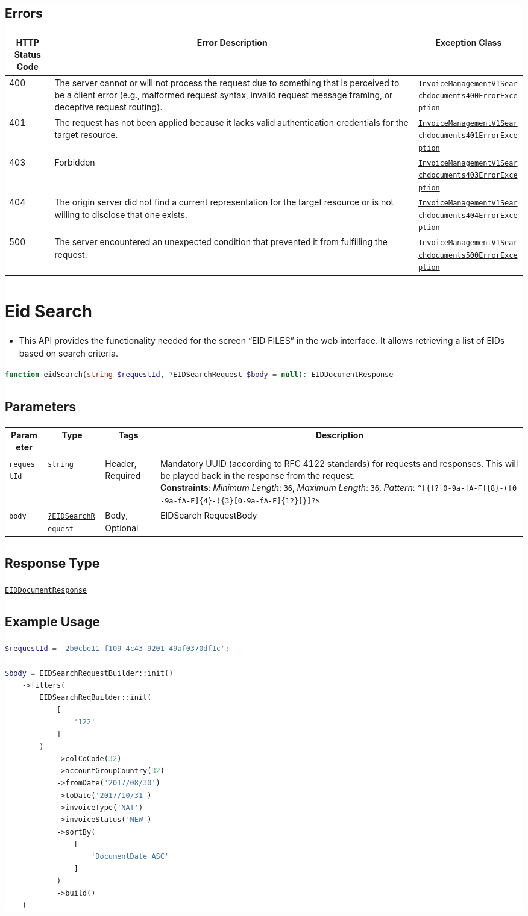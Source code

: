 ```json
```

## Errors

| HTTP Status Code | Error Description | Exception Class |
|  --- | --- | --- |
| 400 | The server cannot or will not process the request due to something that is perceived to be a client error (e.g., malformed request syntax, invalid request message framing, or deceptive request routing). | [`InvoiceManagementV1Searchdocuments400ErrorException`](../../doc/models/invoice-management-v1-searchdocuments-400-error-exception.md) |
| 401 | The request has not been applied because it lacks valid  authentication credentials for the target resource. | [`InvoiceManagementV1Searchdocuments401ErrorException`](../../doc/models/invoice-management-v1-searchdocuments-401-error-exception.md) |
| 403 | Forbidden | [`InvoiceManagementV1Searchdocuments403ErrorException`](../../doc/models/invoice-management-v1-searchdocuments-403-error-exception.md) |
| 404 | The origin server did not find a current representation  for the target resource or is not willing to disclose  that one exists. | [`InvoiceManagementV1Searchdocuments404ErrorException`](../../doc/models/invoice-management-v1-searchdocuments-404-error-exception.md) |
| 500 | The server encountered an unexpected condition that  prevented it from fulfilling the request. | [`InvoiceManagementV1Searchdocuments500ErrorException`](../../doc/models/invoice-management-v1-searchdocuments-500-error-exception.md) |


# Eid Search

- This API provides the functionality needed for the screen “EID FILES” in the web interface. It allows retrieving a list of EIDs based on search criteria.

```php
function eidSearch(string $requestId, ?EIDSearchRequest $body = null): EIDDocumentResponse
```

## Parameters

| Parameter | Type | Tags | Description |
|  --- | --- | --- | --- |
| `requestId` | `string` | Header, Required | Mandatory UUID (according to RFC 4122 standards) for requests and responses. This will be played back in the response from the request.<br>**Constraints**: *Minimum Length*: `36`, *Maximum Length*: `36`, *Pattern*: `^[{]?[0-9a-fA-F]{8}-([0-9a-fA-F]{4}-){3}[0-9a-fA-F]{12}[}]?$` |
| `body` | [`?EIDSearchRequest`](../../doc/models/eid-search-request.md) | Body, Optional | EIDSearch RequestBody |

## Response Type

[`EIDDocumentResponse`](../../doc/models/eid-document-response.md)

## Example Usage

```php
$requestId = '2b0cbe11-f109-4c43-9201-49af0370df1c';

$body = EIDSearchRequestBuilder::init()
    ->filters(
        EIDSearchReqBuilder::init(
            [
                '122'
            ]
        )
            ->colCoCode(32)
            ->accountGroupCountry(32)
            ->fromDate('2017/08/30')
            ->toDate('2017/10/31')
            ->invoiceType('NAT')
            ->invoiceStatus('NEW')
            ->sortBy(
                [
                    'DocumentDate ASC'
                ]
            )
            ->build()
    )
```